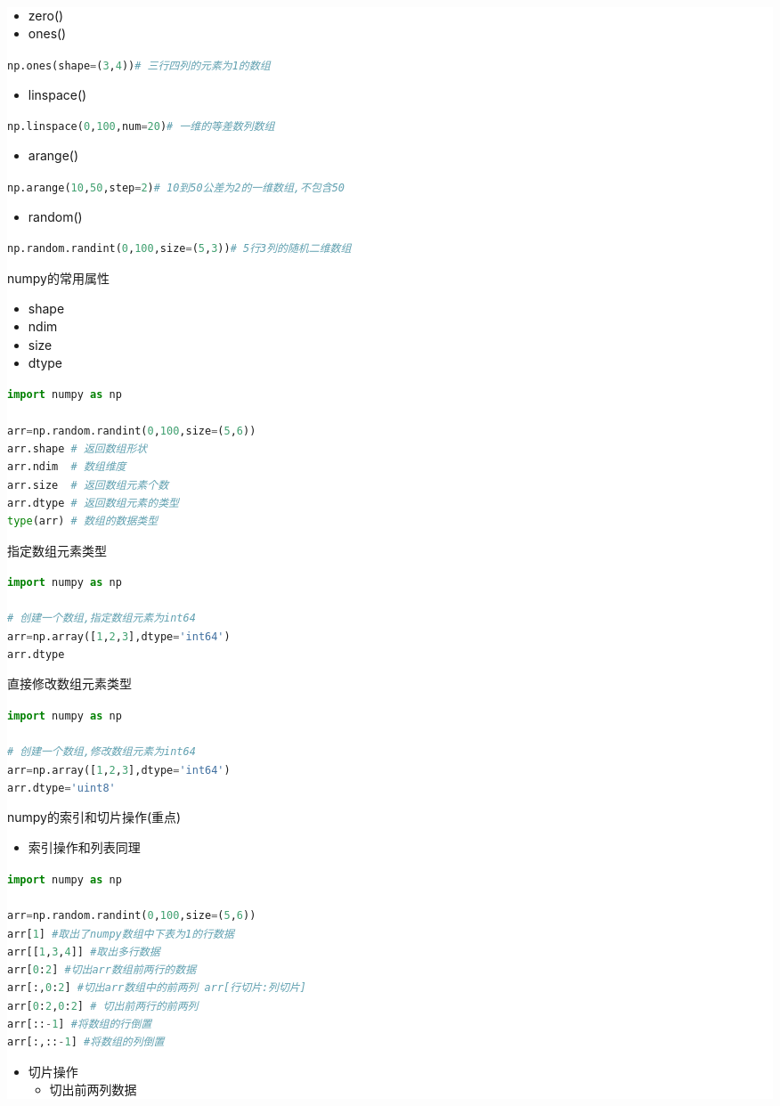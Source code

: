- zero()
- ones()
```python
np.ones(shape=(3,4))# 三行四列的元素为1的数组
```
- linspace()
```python
np.linspace(0,100,num=20)# 一维的等差数列数组
```
- arange()
```python
np.arange(10,50,step=2)# 10到50公差为2的一维数组,不包含50
```
- random()
```python
np.random.randint(0,100,size=(5,3))# 5行3列的随机二维数组
```

numpy的常用属性
- shape
- ndim
- size
- dtype

```python
import numpy as np

arr=np.random.randint(0,100,size=(5,6))
arr.shape # 返回数组形状
arr.ndim  # 数组维度
arr.size  # 返回数组元素个数
arr.dtype # 返回数组元素的类型
type(arr) # 数组的数据类型
```

指定数组元素类型
```python
import numpy as np

# 创建一个数组,指定数组元素为int64
arr=np.array([1,2,3],dtype='int64')
arr.dtype
```

直接修改数组元素类型
```python
import numpy as np

# 创建一个数组,修改数组元素为int64
arr=np.array([1,2,3],dtype='int64')
arr.dtype='uint8'
```

numpy的索引和切片操作(重点)
- 索引操作和列表同理
```python
import numpy as np

arr=np.random.randint(0,100,size=(5,6))
arr[1] #取出了numpy数组中下表为1的行数据
arr[[1,3,4]] #取出多行数据
arr[0:2] #切出arr数组前两行的数据
arr[:,0:2] #切出arr数组中的前两列 arr[行切片:列切片]
arr[0:2,0:2] # 切出前两行的前两列
arr[::-1] #将数组的行倒置
arr[:,::-1] #将数组的列倒置
```
- 切片操作
  - 切出前两列数据